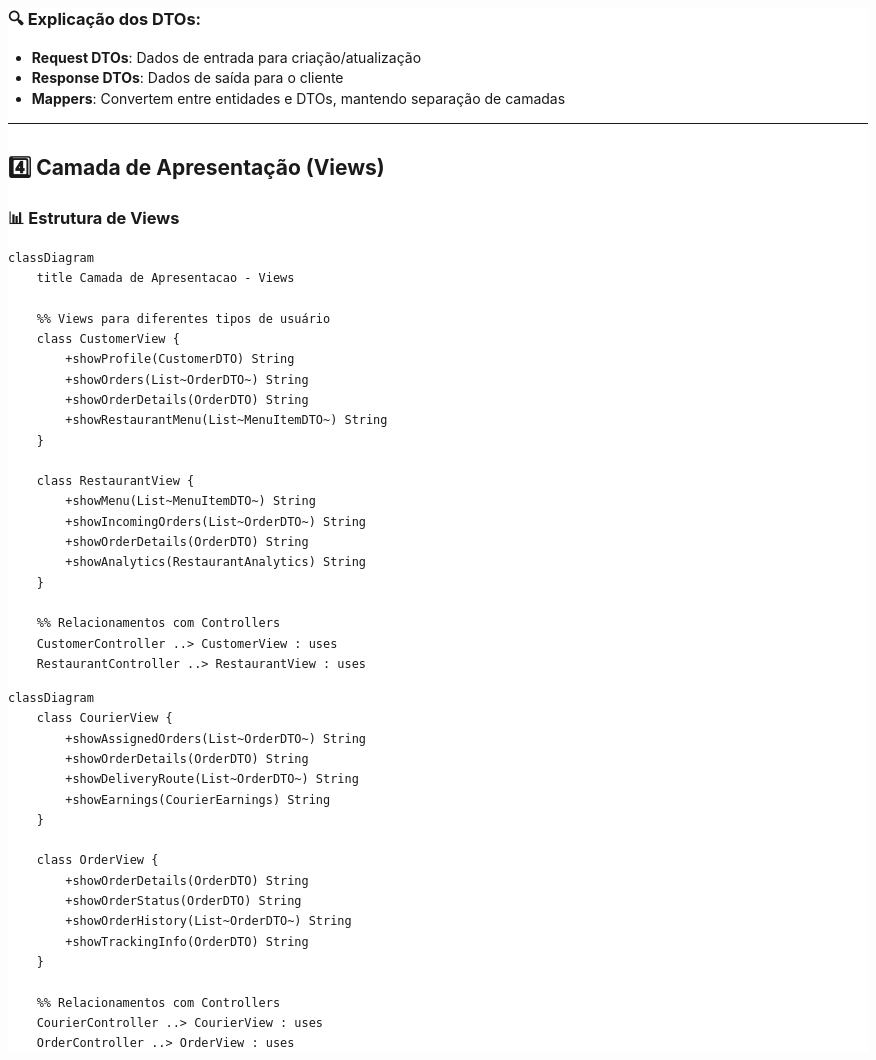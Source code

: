 ### 🔍 **Explicação dos DTOs:**
- **Request DTOs**: Dados de entrada para criação/atualização
- **Response DTOs**: Dados de saída para o cliente
- **Mappers**: Convertem entre entidades e DTOs, mantendo separação de camadas

---

## 4️⃣ **Camada de Apresentação (Views)**

### 📊 Estrutura de Views
```mermaid
classDiagram
    title Camada de Apresentacao - Views
    
    %% Views para diferentes tipos de usuário
    class CustomerView {
        +showProfile(CustomerDTO) String
        +showOrders(List~OrderDTO~) String
        +showOrderDetails(OrderDTO) String
        +showRestaurantMenu(List~MenuItemDTO~) String
    }
    
    class RestaurantView {
        +showMenu(List~MenuItemDTO~) String
        +showIncomingOrders(List~OrderDTO~) String
        +showOrderDetails(OrderDTO) String
        +showAnalytics(RestaurantAnalytics) String
    }

    %% Relacionamentos com Controllers
    CustomerController ..> CustomerView : uses
    RestaurantController ..> RestaurantView : uses

```
```mermaid
classDiagram
    class CourierView {
        +showAssignedOrders(List~OrderDTO~) String
        +showOrderDetails(OrderDTO) String
        +showDeliveryRoute(List~OrderDTO~) String
        +showEarnings(CourierEarnings) String
    }
    
    class OrderView {
        +showOrderDetails(OrderDTO) String
        +showOrderStatus(OrderDTO) String
        +showOrderHistory(List~OrderDTO~) String
        +showTrackingInfo(OrderDTO) String
    }

    %% Relacionamentos com Controllers
    CourierController ..> CourierView : uses
    OrderController ..> OrderView : uses
```

